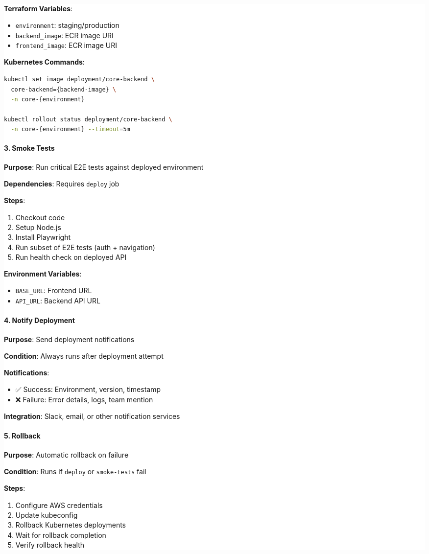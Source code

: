 **Terraform Variables**:
- `environment`: staging/production
- `backend_image`: ECR image URI
- `frontend_image`: ECR image URI

**Kubernetes Commands**:
```bash
kubectl set image deployment/core-backend \
  core-backend={backend-image} \
  -n core-{environment}

kubectl rollout status deployment/core-backend \
  -n core-{environment} --timeout=5m
```

#### 3. Smoke Tests

**Purpose**: Run critical E2E tests against deployed environment

**Dependencies**: Requires `deploy` job

**Steps**:
1. Checkout code
2. Setup Node.js
3. Install Playwright
4. Run subset of E2E tests (auth + navigation)
5. Run health check on deployed API

**Environment Variables**:
- `BASE_URL`: Frontend URL
- `API_URL`: Backend API URL

#### 4. Notify Deployment

**Purpose**: Send deployment notifications

**Condition**: Always runs after deployment attempt

**Notifications**:
- ✅ Success: Environment, version, timestamp
- ❌ Failure: Error details, logs, team mention

**Integration**: Slack, email, or other notification services

#### 5. Rollback

**Purpose**: Automatic rollback on failure

**Condition**: Runs if `deploy` or `smoke-tests` fail

**Steps**:
1. Configure AWS credentials
2. Update kubeconfig
3. Rollback Kubernetes deployments
4. Wait for rollback completion
5. Verify rollback health
